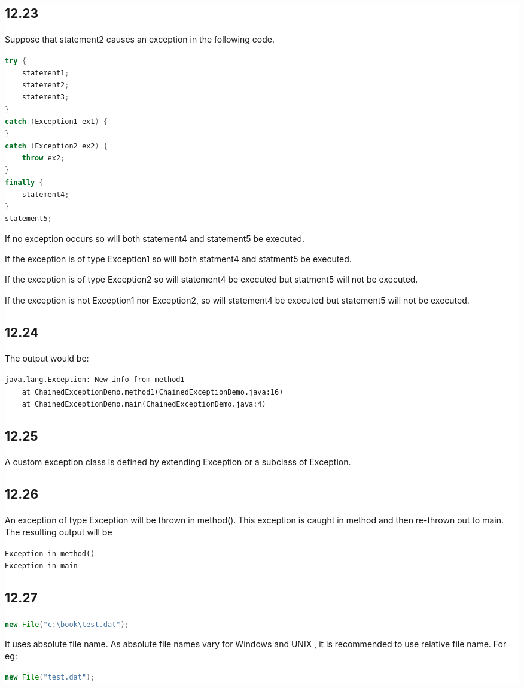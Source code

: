 ## 12.23 ##
Suppose that statement2 causes an exception in the following code.
```Java  
try {
	statement1;
	statement2;
	statement3;
}
catch (Exception1 ex1) {
}
catch (Exception2 ex2) {
	throw ex2;
}
finally {
	statement4;
}
statement5;
```  
If no exception occurs so will both statement4 and statement5 be executed.  

If the exception is of type Exception1 so will both statment4 and statment5 be executed.  

If the exception is of type Exception2 so will statement4 be executed but statment5 will not be executed.  

If the exception is not Exception1 nor Exception2, so will statement4 be executed but statement5 will not be executed.  

## 12.24 ##
The output would be:
```  
java.lang.Exception: New info from method1  
 	at ChainedExceptionDemo.method1(ChainedExceptionDemo.java:16)  
 	at ChainedExceptionDemo.main(ChainedExceptionDemo.java:4)
```  

## 12.25 ##
A custom exception class is defined by extending Exception or a subclass of Exception. 

## 12.26 ##
An exception of type Exception will be thrown in method(). This exception is caught in method and then re-thrown out to main.  
The resulting output will be  
```  
Exception in method()  
Exception in main
```   

## 12.27 ##
```Java
new File("c:\book\test.dat");
```
It uses absolute file name. As absolute file names vary for Windows and UNIX , it is recommended to use relative file name. For eg: 
```Java
new File("test.dat");
```
